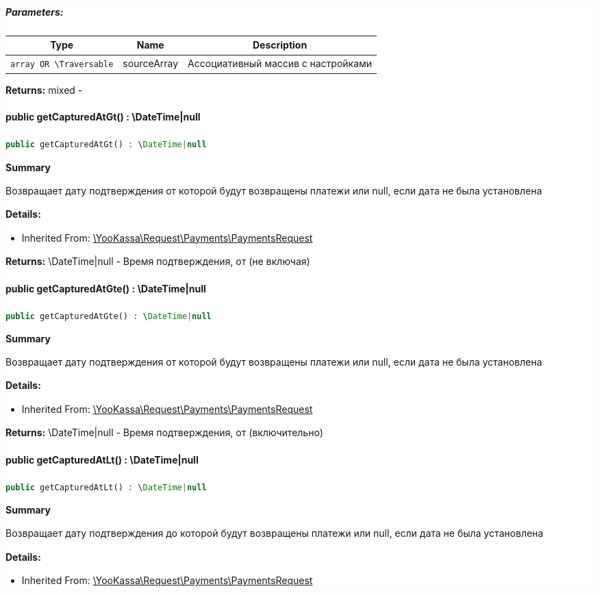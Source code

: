 ##### Parameters:
| Type | Name | Description |
| ---- | ---- | ----------- |
| <code lang="php">array OR \Traversable</code> | sourceArray  | Ассоциативный массив с настройками |

**Returns:** mixed - 


<a name="method_getCapturedAtGt" class="anchor"></a>
#### public getCapturedAtGt() : \DateTime|null

```php
public getCapturedAtGt() : \DateTime|null
```

**Summary**

Возвращает дату подтверждения от которой будут возвращены платежи или null, если дата не была установлена

**Details:**
* Inherited From: [\YooKassa\Request\Payments\PaymentsRequest](YooKassa-Request-Payments-PaymentsRequest.md)

**Returns:** \DateTime|null - Время подтверждения, от (не включая)


<a name="method_getCapturedAtGte" class="anchor"></a>
#### public getCapturedAtGte() : \DateTime|null

```php
public getCapturedAtGte() : \DateTime|null
```

**Summary**

Возвращает дату подтверждения от которой будут возвращены платежи или null, если дата не была установлена

**Details:**
* Inherited From: [\YooKassa\Request\Payments\PaymentsRequest](YooKassa-Request-Payments-PaymentsRequest.md)

**Returns:** \DateTime|null - Время подтверждения, от (включительно)


<a name="method_getCapturedAtLt" class="anchor"></a>
#### public getCapturedAtLt() : \DateTime|null

```php
public getCapturedAtLt() : \DateTime|null
```

**Summary**

Возвращает дату подтверждения до которой будут возвращены платежи или null, если дата не была установлена

**Details:**
* Inherited From: [\YooKassa\Request\Payments\PaymentsRequest](YooKassa-Request-Payments-PaymentsRequest.md)
